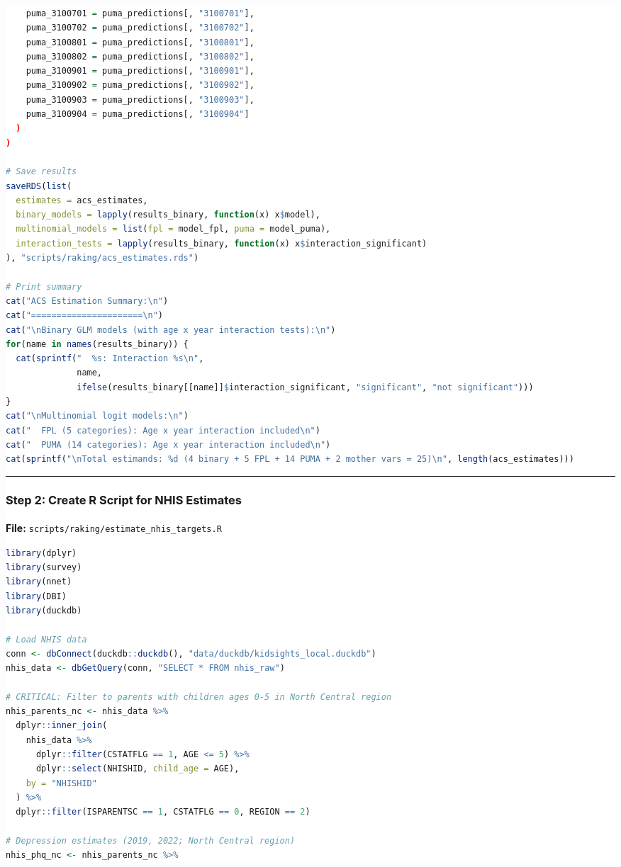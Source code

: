 ```r
    puma_3100701 = puma_predictions[, "3100701"],
    puma_3100702 = puma_predictions[, "3100702"],
    puma_3100801 = puma_predictions[, "3100801"],
    puma_3100802 = puma_predictions[, "3100802"],
    puma_3100901 = puma_predictions[, "3100901"],
    puma_3100902 = puma_predictions[, "3100902"],
    puma_3100903 = puma_predictions[, "3100903"],
    puma_3100904 = puma_predictions[, "3100904"]
  )
)

# Save results
saveRDS(list(
  estimates = acs_estimates,
  binary_models = lapply(results_binary, function(x) x$model),
  multinomial_models = list(fpl = model_fpl, puma = model_puma),
  interaction_tests = lapply(results_binary, function(x) x$interaction_significant)
), "scripts/raking/acs_estimates.rds")

# Print summary
cat("ACS Estimation Summary:\n")
cat("======================\n")
cat("\nBinary GLM models (with age x year interaction tests):\n")
for(name in names(results_binary)) {
  cat(sprintf("  %s: Interaction %s\n",
              name,
              ifelse(results_binary[[name]]$interaction_significant, "significant", "not significant")))
}
cat("\nMultinomial logit models:\n")
cat("  FPL (5 categories): Age x year interaction included\n")
cat("  PUMA (14 categories): Age x year interaction included\n")
cat(sprintf("\nTotal estimands: %d (4 binary + 5 FPL + 14 PUMA + 2 mother vars = 25)\n", length(acs_estimates)))
```

---

### Step 2: Create R Script for NHIS Estimates
**File:** `scripts/raking/estimate_nhis_targets.R`

```r
library(dplyr)
library(survey)
library(nnet)
library(DBI)
library(duckdb)

# Load NHIS data
conn <- dbConnect(duckdb::duckdb(), "data/duckdb/kidsights_local.duckdb")
nhis_data <- dbGetQuery(conn, "SELECT * FROM nhis_raw")

# CRITICAL: Filter to parents with children ages 0-5 in North Central region
nhis_parents_nc <- nhis_data %>%
  dplyr::inner_join(
    nhis_data %>%
      dplyr::filter(CSTATFLG == 1, AGE <= 5) %>%
      dplyr::select(NHISHID, child_age = AGE),
    by = "NHISHID"
  ) %>%
  dplyr::filter(ISPARENTSC == 1, CSTATFLG == 0, REGION == 2)

# Depression estimates (2019, 2022; North Central region)
nhis_phq_nc <- nhis_parents_nc %>%
```
